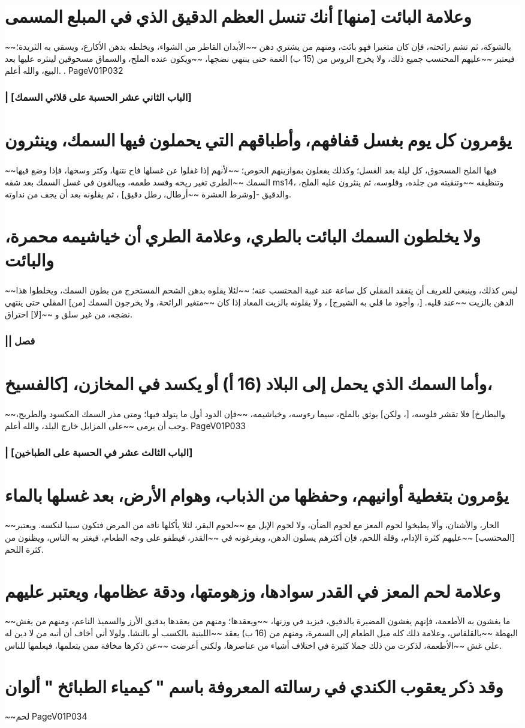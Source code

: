 # وعلامة البائت [منها] أنك تنسل العظم الدقيق الذي في المبلع المسمى
~~بالشوكة، ثم تشم رائحته، فإن كان متغيرا فهو بائت، ومنهم من يشتري دهن
~~الأبدان القاطر من الشواء، ويخلطه بدهن الأكارع، ويسقي به الثريدة؛ فيعتبر
~~عليهم المحتسب جميع ذلك، ولا يخرج الروس من (15 ب) الغمة حتى ينتهي نضجها،
~~ويكون عنده الملح، والسماق مسحوقين لينثره عليها بعد البيع، والله أعلم. .
PageV01P032
### | [الباب الثاني عشر الحسبة على قلائي السمك]
# يؤمرون كل يوم بغسل قفافهم، وأطباقهم التي يحملون فيها السمك، وينثرون
~~فيها الملح المسحوق، كل ليلة بعد الغسل؛ وكذلك يفعلون بموازينهم الخوص؛
~~لأنهم إذا غفلوا عن غسلها فاح نتنها، وكثر وسخها، فإذا وضع فيها السمك
~~الطري تغير ريحه وفسد طعمه، ويبالغون في غسل السمك بعد شقه ms14، وتنظيفه
~~وتنقيته من جلده، وفلوسه، ثم ينثرون عليه الملح، والدقيق -[وشرط العشرة
~~أرطال، رطل دقيق] ، ثم يقلونه بعد أن يجف من نداوته.
# ولا يخلطون السمك البائت بالطري، وعلامة الطري أن خياشيمه محمرة، والبائت
~~ليس كذلك، وينبغي للعريف أن يتفقد المقلي كل ساعة عند غيبة المحتسب عنه؛
~~لئلا يقلوه بدهن الشحم المستخرج من بطون السمك، ويخلطوا هذا الدهن بالزيت
~~عند قليه. [، وأجود ما قلي به الشيرج] ، ولا يقلونه بالزيت المعاد إذا كان
~~متغير الرائحة، ولا يخرجون السمك [من] المقلي حتى ينتهي نضجه، من غير سلق و
~~[لا] احتراق.
### || فصل
# وأما السمك الذي يحمل إلى البلاد (16 أ) أو يكسد في المخازن، [كالفسيخ،
~~والبطارخ] فلا تقشر فلوسه، [، ولكن] يوثق بالملح، سيما رءوسه، وخياشيمه،
~~فإن الدود أول ما يتولد فيها؛ ومتى مذر السمك المكسود والطريح، وجب أن يرمى
~~على المزابل خارج البلد، والله أعلم.
PageV01P033
### | [الباب الثالث عشر في الحسبة على الطباخين]
# يؤمرون بتغطية أوانيهم، وحفظها من الذباب، وهوام الأرض، بعد غسلها بالماء
~~الحار، والأشنان، وألا يطبخوا لحوم المعز مع لحوم الضأن، ولا لحوم الإبل مع
~~لحوم البقر، لئلا يأكلها ناقه من المرض فتكون سببا لنكسه. ويعتبر [المحتسب]
~~عليهم كثرة الإدام، وقلة اللحم، فإن أكثرهم يسلون الدهن، ويفرغونه في
~~القدر، فيطفو على وجه الطعام، فيغتر به الناس، ويظنون من كثرة اللحم.
# وعلامة لحم المعز في القدر سوادها، وزهومتها، ودقة عظامها، ويعتبر عليهم
~~ما يغشون به الأطعمة، فإنهم يغشون المضيرة بالدقيق، فيزيد في وزنها،
~~ويعقدها؛ ومنهم من يعقدها بدقيق الأرز والسميذ الناعم، ومنهم من يغش البهطة
~~بالقلقاس، وعلامة ذلك كله ميل الطعام إلى السمرة، ومنهم من (16 ب) يعقد
~~اللبنية بالكسب أو بالنشا. ولولا أني أخاف أن أنبه من لا دين له على غش
~~الأطعمة، لذكرت من ذلك جملا كثيرة في اختلاف أشياء من عناصرها، ولكني أعرضت
~~عن ذكرها مخافة ممن يتعلمها، فيعلمها للناس.
# وقد ذكر يعقوب الكندي في رسالته المعروفة باسم " كيمياء الطبائخ " ألوان
~~لحم
PageV01P034